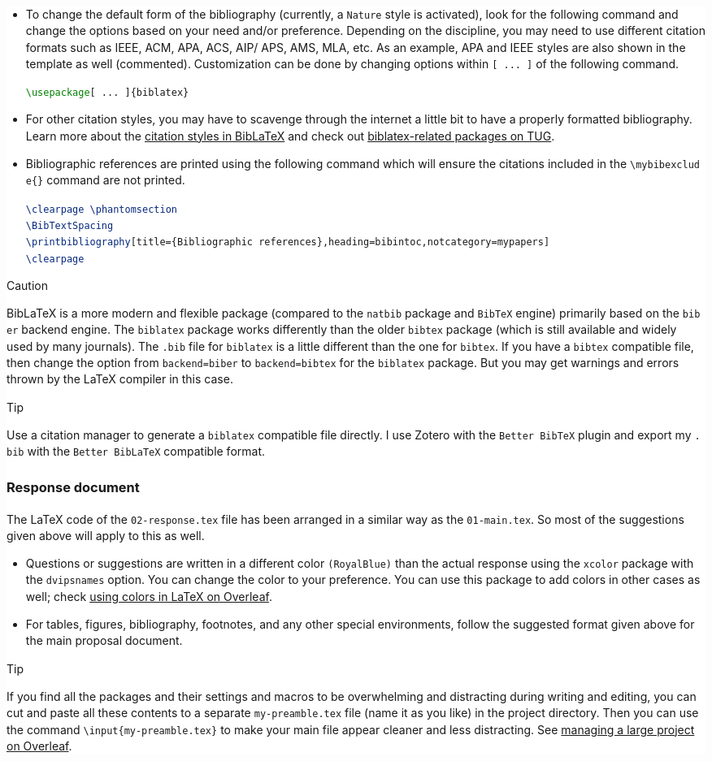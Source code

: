 
- To change the default form of the bibliography (currently, a `Nature` style is activated), look for the following command and change the options based on your need and/or preference. Depending on the discipline, you may need to use different citation formats such as IEEE, ACM, APA, ACS, AIP/ APS, AMS, MLA, etc. As an example, APA and IEEE styles are also shown in the template as well (commented). Customization can be done by changing options within `[ ... ]` of the following command.
    ``` latex
    \usepackage[ ... ]{biblatex}
    ```
- For other citation styles, you may have to scavenge through the internet a little bit to have a properly formatted bibliography. Learn more about the [citation styles in BibLaTeX](https://www.overleaf.com/learn/latex/Biblatex_citation_styles) and check out [biblatex-related packages on TUG](https://ctan.org/topic/biblatex).


- Bibliographic references are printed using the following command which will ensure the citations included in the `\mybibexclude{}` command are not printed.
  ``` latex
  \clearpage \phantomsection
  \BibTextSpacing
  \printbibliography[title={Bibliographic references},heading=bibintoc,notcategory=mypapers]
  \clearpage
  ```

> [!CAUTION]
>
> BibLaTeX is a more modern and flexible package (compared to the `natbib` package and `BibTeX` engine) primarily based on the `biber` backend engine. The `biblatex` package works differently than the older `bibtex` package (which is still available and widely used by many journals). The `.bib` file for `biblatex` is a little different than the one for `bibtex`. If you have a `bibtex` compatible file, then change the option from `backend=biber` to `backend=bibtex` for the `biblatex` package. But you may get warnings and errors thrown by the LaTeX compiler in this case.

> [!TIP]
>
> Use a citation manager to generate a `biblatex` compatible file directly. I use Zotero with the `Better BibTeX` plugin and export my `.bib` with the `Better BibLaTeX` compatible format.


### Response document

The LaTeX code of the `02-response.tex` file has been arranged in a similar way as the `01-main.tex`. So most of the suggestions given above will apply to this as well.

- Questions or suggestions are written in a different color `(RoyalBlue)` than the actual response using the `xcolor` package with the `dvipsnames` option. You can change the color to your preference. You can use this package to add colors in other cases as well; check [using colors in LaTeX on Overleaf](https://www.overleaf.com/learn/latex/Using_colors_in_LaTeX).

- For tables, figures, bibliography, footnotes, and any other special environments, follow the suggested format given above for the main proposal document.


> [!TIP]
> 
> If you find all the packages and their settings and macros to be overwhelming and distracting during writing and editing, you can cut and paste all these contents to a separate `my-preamble.tex` file (name it as you like) in the project directory. Then you can use the command `\input{my-preamble.tex}` to make your main file appear cleaner and less distracting. See [managing a large project on Overleaf](https://www.overleaf.com/learn/latex/Management_in_a_large_project).
